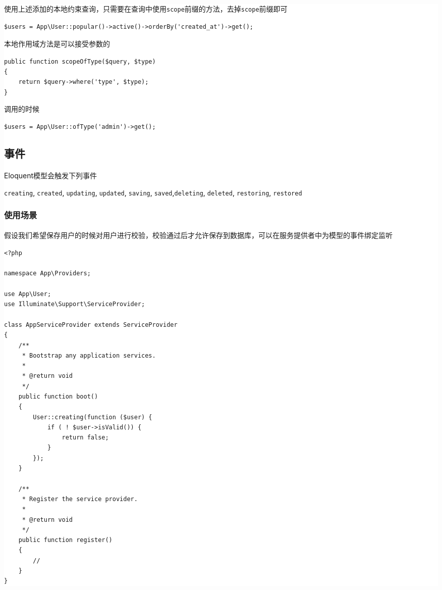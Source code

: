 使用上述添加的本地约束查询，只需要在查询中使用`scope`前缀的方法，去掉`scope`前缀即可

    $users = App\User::popular()->active()->orderBy('created_at')->get();

本地作用域方法是可以接受参数的
    
    public function scopeOfType($query, $type)
    {
        return $query->where('type', $type);
    }

调用的时候

    $users = App\User::ofType('admin')->get();

## 事件

Eloquent模型会触发下列事件

`creating`, `created`, `updating`, `updated`, `saving`, `saved`,`deleting`, `deleted`, `restoring`, `restored`

### 使用场景

假设我们希望保存用户的时候对用户进行校验，校验通过后才允许保存到数据库，可以在服务提供者中为模型的事件绑定监听

    <?php
    
    namespace App\Providers;
    
    use App\User;
    use Illuminate\Support\ServiceProvider;
    
    class AppServiceProvider extends ServiceProvider
    {
        /**
         * Bootstrap any application services.
         *
         * @return void
         */
        public function boot()
        {
            User::creating(function ($user) {
                if ( ! $user->isValid()) {
                    return false;
                }
            });
        }
    
        /**
         * Register the service provider.
         *
         * @return void
         */
        public function register()
        {
            //
        }
    }
